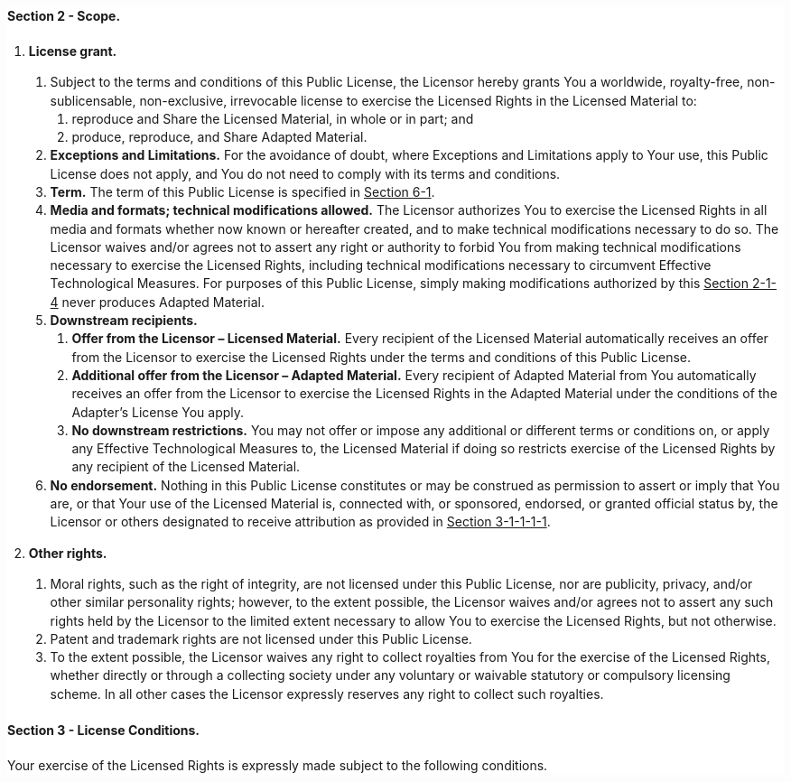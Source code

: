 
#### <span id="Section-2">Section 2 - Scope.</span>

1. **License grant.**
    1. <span id="Section-2-1-1">Subject to the terms and conditions of this Public License, the Licensor hereby grants You a worldwide, royalty-free, non-sublicensable, non-exclusive, irrevocable license to exercise the Licensed Rights in the Licensed Material to:</span>
        1. reproduce and Share the Licensed Material, in whole or in part; and
        2. produce, reproduce, and Share Adapted Material.
    2. **Exceptions and Limitations.** For the avoidance of doubt, where Exceptions and Limitations apply to Your use, this Public License does not apply, and You do not need to comply with its terms and conditions.
    3. **Term.** The term of this Public License is specified in [Section 6-1](#Section-6-1).
    4. <span id="Section-2-1-4">**Media and formats; technical modifications allowed.** The Licensor authorizes You to exercise the Licensed Rights in all media and formats whether now known or hereafter created, and to make technical modifications necessary to do so. The Licensor waives and/or agrees not to assert any right or authority to forbid You from making technical modifications necessary to exercise the Licensed Rights, including technical modifications necessary to circumvent Effective Technological Measures. For purposes of this Public License, simply making modifications authorized by this [Section 2-1-4](#Section-2-1-4) never produces Adapted Material.</span>
    2. **Downstream recipients.**
        1. **Offer from the Licensor – Licensed Material.** Every recipient of the Licensed Material automatically receives an offer from the Licensor to exercise the Licensed Rights under the terms and conditions of this Public License.
        2. **Additional offer from the Licensor – Adapted Material.** Every recipient of Adapted Material from You automatically receives an offer from the Licensor to exercise the Licensed Rights in the Adapted Material under the conditions of the Adapter’s License You apply.
        3. **No downstream restrictions.** You may not offer or impose any additional or different terms or conditions on, or apply any Effective Technological Measures to, the Licensed Material if doing so restricts exercise of the Licensed Rights by any recipient of the Licensed Material.
    3. **No endorsement.** Nothing in this Public License constitutes or may be construed as permission to assert or imply that You are, or that Your use of the Licensed Material is, connected with, or sponsored, endorsed, or granted official status by, the Licensor or others designated to receive attribution as provided in [Section 3-1-1-1-1](#Section-3-1-1-1-1).

2. **Other rights.**
    1. <span id="Section-2-2-1">Moral rights, such as the right of integrity, are not licensed under this Public License, nor are publicity, privacy, and/or other similar personality rights; however, to the extent possible, the Licensor waives and/or agrees not to assert any such rights held by the Licensor to the limited extent necessary to allow You to exercise the Licensed Rights, but not otherwise.</span>
    2. Patent and trademark rights are not licensed under this Public License.
    3. To the extent possible, the Licensor waives any right to collect royalties from You for the exercise of the Licensed Rights, whether directly or through a collecting society under any voluntary or waivable statutory or compulsory licensing scheme. In all other cases the Licensor expressly reserves any right to collect such royalties.


#### <span id="Section-3">Section 3 - License Conditions.</span>

Your exercise of the Licensed Rights is expressly made subject to the following conditions.
